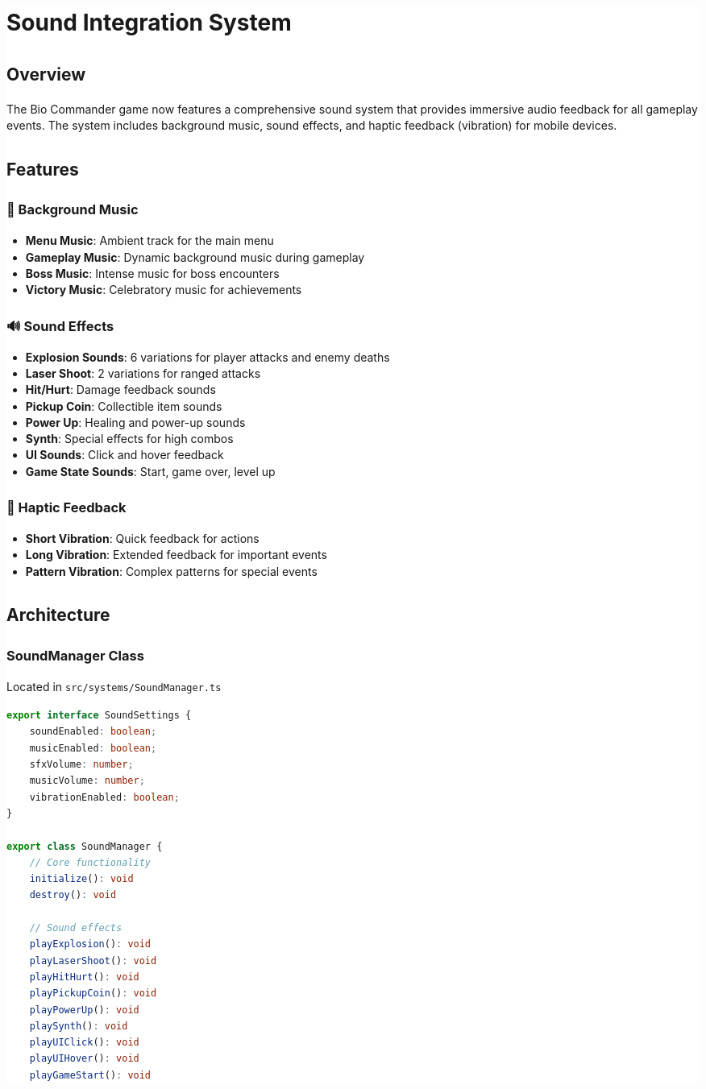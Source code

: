 # Sound Integration System

## Overview

The Bio Commander game now features a comprehensive sound system that provides immersive audio feedback for all gameplay events. The system includes background music, sound effects, and haptic feedback (vibration) for mobile devices.

## Features

### 🎵 Background Music
- **Menu Music**: Ambient track for the main menu
- **Gameplay Music**: Dynamic background music during gameplay
- **Boss Music**: Intense music for boss encounters
- **Victory Music**: Celebratory music for achievements

### 🔊 Sound Effects
- **Explosion Sounds**: 6 variations for player attacks and enemy deaths
- **Laser Shoot**: 2 variations for ranged attacks
- **Hit/Hurt**: Damage feedback sounds
- **Pickup Coin**: Collectible item sounds
- **Power Up**: Healing and power-up sounds
- **Synth**: Special effects for high combos
- **UI Sounds**: Click and hover feedback
- **Game State Sounds**: Start, game over, level up

### 📱 Haptic Feedback
- **Short Vibration**: Quick feedback for actions
- **Long Vibration**: Extended feedback for important events
- **Pattern Vibration**: Complex patterns for special events

## Architecture

### SoundManager Class
Located in `src/systems/SoundManager.ts`

```typescript
export interface SoundSettings {
    soundEnabled: boolean;
    musicEnabled: boolean;
    sfxVolume: number;
    musicVolume: number;
    vibrationEnabled: boolean;
}

export class SoundManager {
    // Core functionality
    initialize(): void
    destroy(): void
    
    // Sound effects
    playExplosion(): void
    playLaserShoot(): void
    playHitHurt(): void
    playPickupCoin(): void
    playPowerUp(): void
    playSynth(): void
    playUIClick(): void
    playUIHover(): void
    playGameStart(): void
```